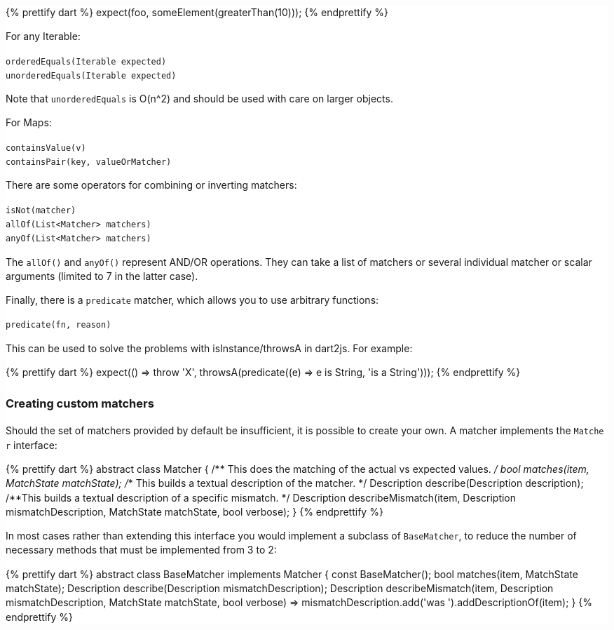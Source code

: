 {% prettify dart %}
expect(foo, someElement(greaterThan(10)));
{% endprettify %}

For any Iterable:

    orderedEquals(Iterable expected)
    unorderedEquals(Iterable expected)

Note that `unorderedEquals` is O(n^2) and should be used with care on larger objects.

For Maps:

    containsValue(v)
    containsPair(key, valueOrMatcher)

There are some operators for combining or inverting matchers:

    isNot(matcher)
    allOf(List<Matcher> matchers)
    anyOf(List<Matcher> matchers)

The `allOf()` and `anyOf()` represent AND/OR operations. They can take a list of matchers or several individual matcher or scalar arguments (limited to 7 in the latter case).

Finally, there is a `predicate` matcher, which allows you to use arbitrary functions:

    predicate(fn, reason)

This can be used to solve the problems with isInstance/throwsA in dart2js. For example:


{% prettify dart %}
expect(() => throw 'X',
    throwsA(predicate((e) => e is String, 'is a String')));
{% endprettify %}


### Creating custom matchers

Should the set of matchers provided by default be insufficient, it is possible to create your own. A matcher implements the `Matcher` interface:

{% prettify dart %}
abstract class Matcher {
  /** This does the matching of the actual vs expected values. */
  bool matches(item, MatchState matchState);
  /** This builds a textual description of the matcher. */
  Description describe(Description description);
  /**This builds a textual description of a specific mismatch. */
  Description describeMismatch(item, Description mismatchDescription,
      MatchState matchState, bool verbose);
}
{% endprettify %}

In most cases rather than extending this interface you would implement a subclass of `BaseMatcher`, to reduce the number of necessary methods that must be implemented from 3 to 2:

{% prettify dart %}
abstract class BaseMatcher implements Matcher {
  const BaseMatcher();
  bool matches(item, MatchState matchState);
  Description describe(Description mismatchDescription);
  Description describeMismatch(item, Description mismatchDescription,
      MatchState matchState, bool verbose) =>
    mismatchDescription.add('was ').addDescriptionOf(item);
}
{% endprettify %}
